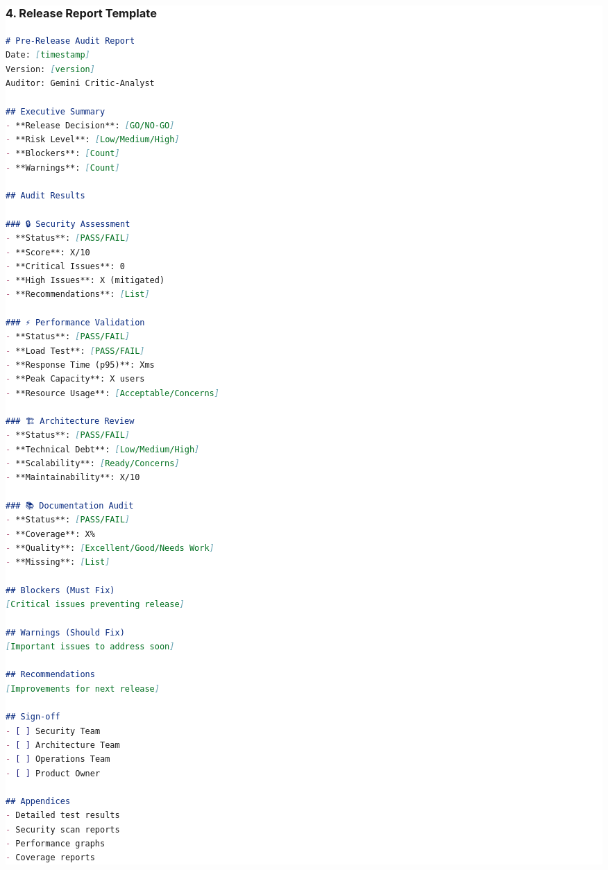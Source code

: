 ### 4. Release Report Template

```markdown
# Pre-Release Audit Report
Date: [timestamp]
Version: [version]
Auditor: Gemini Critic-Analyst

## Executive Summary
- **Release Decision**: [GO/NO-GO]
- **Risk Level**: [Low/Medium/High]
- **Blockers**: [Count]
- **Warnings**: [Count]

## Audit Results

### 🔒 Security Assessment
- **Status**: [PASS/FAIL]
- **Score**: X/10
- **Critical Issues**: 0
- **High Issues**: X (mitigated)
- **Recommendations**: [List]

### ⚡ Performance Validation
- **Status**: [PASS/FAIL]
- **Load Test**: [PASS/FAIL]
- **Response Time (p95)**: Xms
- **Peak Capacity**: X users
- **Resource Usage**: [Acceptable/Concerns]

### 🏗️ Architecture Review
- **Status**: [PASS/FAIL]
- **Technical Debt**: [Low/Medium/High]
- **Scalability**: [Ready/Concerns]
- **Maintainability**: X/10

### 📚 Documentation Audit
- **Status**: [PASS/FAIL]
- **Coverage**: X%
- **Quality**: [Excellent/Good/Needs Work]
- **Missing**: [List]

## Blockers (Must Fix)
[Critical issues preventing release]

## Warnings (Should Fix)
[Important issues to address soon]

## Recommendations
[Improvements for next release]

## Sign-off
- [ ] Security Team
- [ ] Architecture Team
- [ ] Operations Team
- [ ] Product Owner

## Appendices
- Detailed test results
- Security scan reports
- Performance graphs
- Coverage reports
```
